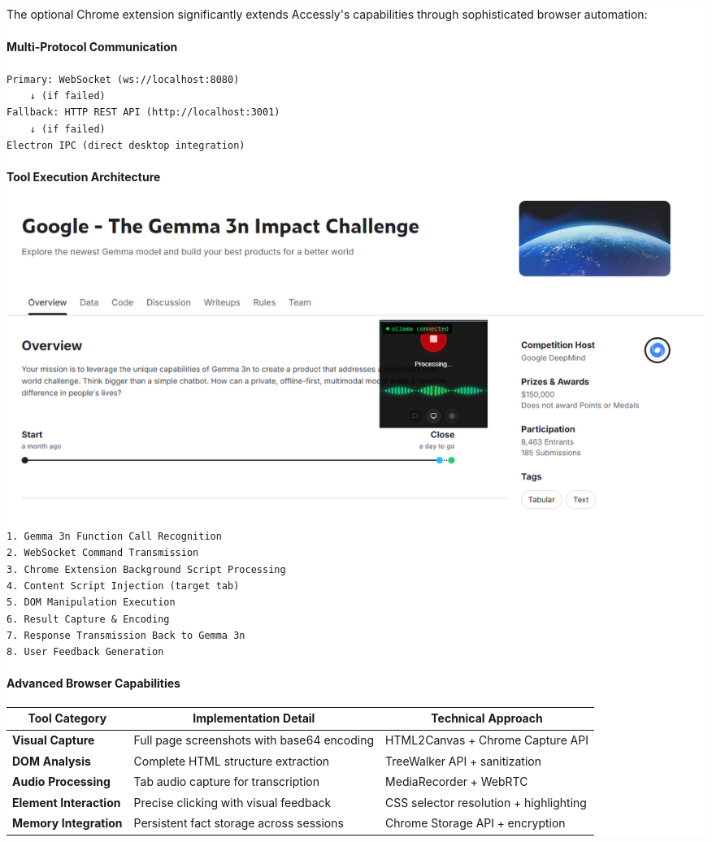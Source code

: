 The optional Chrome extension significantly extends Accessly's capabilities through sophisticated browser automation:

#### Multi-Protocol Communication
```
Primary: WebSocket (ws://localhost:8080)
    ↓ (if failed)
Fallback: HTTP REST API (http://localhost:3001)
    ↓ (if failed)  
Electron IPC (direct desktop integration)
```

#### Tool Execution Architecture

![](./media/accessly-processing.png)

```
1. Gemma 3n Function Call Recognition
2. WebSocket Command Transmission
3. Chrome Extension Background Script Processing
4. Content Script Injection (target tab)
5. DOM Manipulation Execution
6. Result Capture & Encoding
7. Response Transmission Back to Gemma 3n
8. User Feedback Generation
```

#### Advanced Browser Capabilities
| Tool Category | Implementation Detail | Technical Approach |
|---------------|----------------------|-------------------|
| **Visual Capture** | Full page screenshots with base64 encoding | HTML2Canvas + Chrome Capture API |
| **DOM Analysis** | Complete HTML structure extraction | TreeWalker API + sanitization |
| **Audio Processing** | Tab audio capture for transcription | MediaRecorder + WebRTC |
| **Element Interaction** | Precise clicking with visual feedback | CSS selector resolution + highlighting |
| **Memory Integration** | Persistent fact storage across sessions | Chrome Storage API + encryption |
